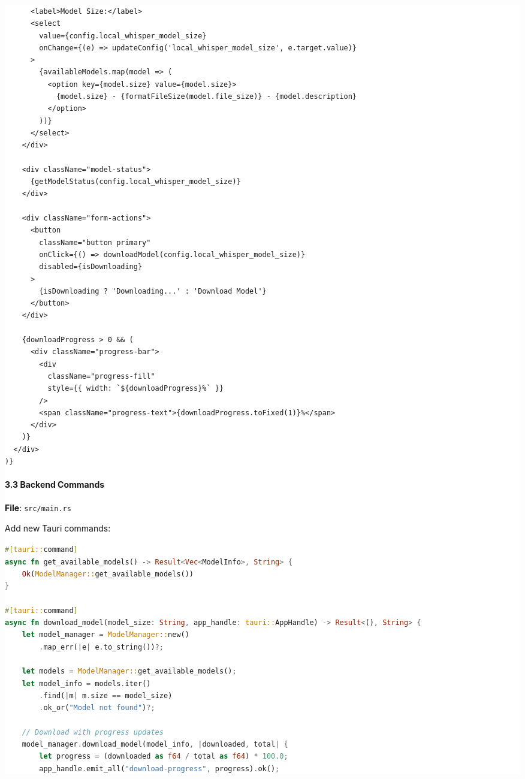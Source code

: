 ```tsx
      <label>Model Size:</label>
      <select
        value={config.local_whisper_model_size}
        onChange={(e) => updateConfig('local_whisper_model_size', e.target.value)}
      >
        {availableModels.map(model => (
          <option key={model.size} value={model.size}>
            {model.size} - {formatFileSize(model.file_size)} - {model.description}
          </option>
        ))}
      </select>
    </div>
    
    <div className="model-status">
      {getModelStatus(config.local_whisper_model_size)}
    </div>
    
    <div className="form-actions">
      <button 
        className="button primary"
        onClick={() => downloadModel(config.local_whisper_model_size)}
        disabled={isDownloading}
      >
        {isDownloading ? 'Downloading...' : 'Download Model'}
      </button>
    </div>
    
    {downloadProgress > 0 && (
      <div className="progress-bar">
        <div 
          className="progress-fill" 
          style={{ width: `${downloadProgress}%` }}
        />
        <span className="progress-text">{downloadProgress.toFixed(1)}%</span>
      </div>
    )}
  </div>
)}
```

#### 3.3 Backend Commands
**File**: `src/main.rs`

Add new Tauri commands:
```rust
#[tauri::command]
async fn get_available_models() -> Result<Vec<ModelInfo>, String> {
    Ok(ModelManager::get_available_models())
}

#[tauri::command]
async fn download_model(model_size: String, app_handle: tauri::AppHandle) -> Result<(), String> {
    let model_manager = ModelManager::new()
        .map_err(|e| e.to_string())?;
    
    let models = ModelManager::get_available_models();
    let model_info = models.iter()
        .find(|m| m.size == model_size)
        .ok_or("Model not found")?;
    
    // Download with progress updates
    model_manager.download_model(model_info, |downloaded, total| {
        let progress = (downloaded as f64 / total as f64) * 100.0;
        app_handle.emit_all("download-progress", progress).ok();
```